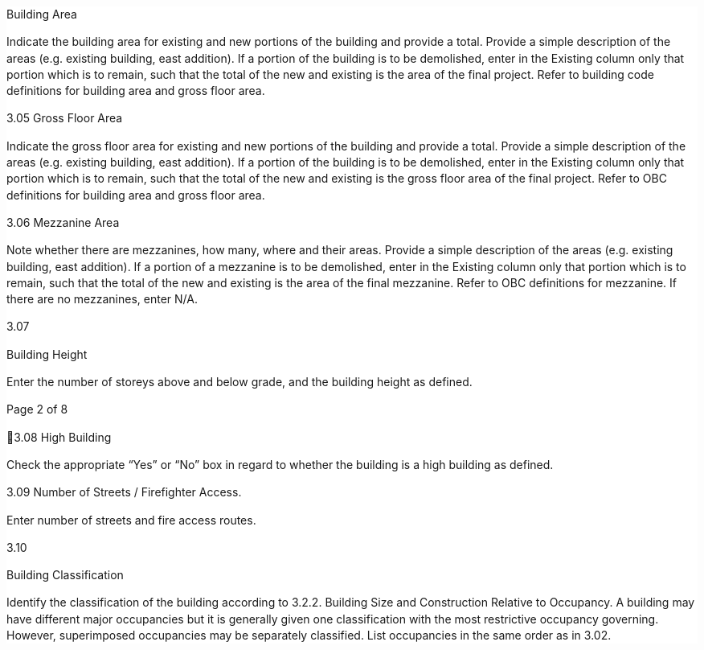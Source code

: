 Building Area

Indicate the building area for existing and new portions of the building and provide a total. Provide a simple
description of the areas (e.g. existing building, east addition). If a portion of the building is to be demolished,
enter in the Existing column only that portion which is to remain, such that the total of the new and existing is
the area of the final project. Refer to building code definitions for building area and gross floor area.

3.05  Gross Floor Area

Indicate the gross floor area for existing and new portions of the building and provide a total. Provide a simple
description of the areas (e.g. existing building, east addition). If a portion of the building is to be demolished,
enter in the Existing column only that portion which is to remain, such that the total of the new and existing is
the gross floor area of the final project. Refer to OBC definitions for building area and gross floor area.

3.06  Mezzanine Area

Note whether there are mezzanines, how many, where and their areas. Provide a simple description of the
areas (e.g. existing building, east addition). If a portion of a mezzanine is to be demolished, enter in the
Existing column only that portion which is to remain, such that the total of the new and existing is the area of
the final mezzanine. Refer to OBC definitions for mezzanine. If there are no mezzanines, enter N/A.

3.07

Building Height

Enter the number of storeys above and below grade, and the building height as defined.

Page 2 of 8

3.08  High Building

Check the appropriate “Yes” or “No” box in regard to whether the building is a high building as defined.

3.09  Number of Streets / Firefighter Access.

Enter number of streets and fire access routes.

3.10

Building Classification

Identify the classification of the building according to 3.2.2. Building Size and Construction Relative to
Occupancy. A building may have different major occupancies but it is generally given one classification with
the most restrictive occupancy governing. However, superimposed occupancies may be separately classified.
List occupancies in the same order as in 3.02.
